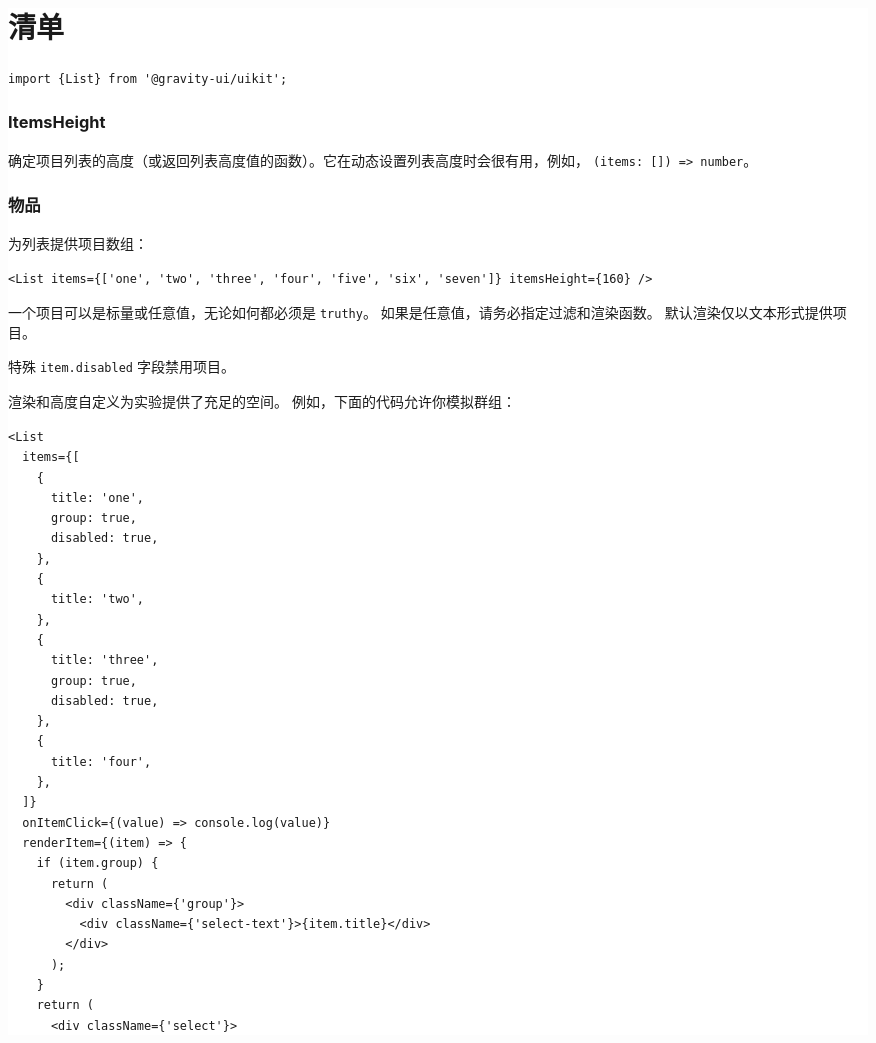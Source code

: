 

# 清单



```tsx
import {List} from '@gravity-ui/uikit';
```

### ItemsHeight

确定项目列表的高度（或返回列表高度值的函数）。它在动态设置列表高度时会很有用，例如， `(items: []) => number`。

### 物品

为列表提供项目数组：





```tsx
<List items={['one', 'two', 'three', 'four', 'five', 'six', 'seven']} itemsHeight={160} />
```



一个项目可以是标量或任意值，无论如何都必须是 `truthy`。
如果是任意值，请务必指定过滤和渲染函数。
默认渲染仅以文本形式提供项目。

特殊 `item.disabled` 字段禁用项目。

渲染和高度自定义为实验提供了充足的空间。
例如，下面的代码允许你模拟群组：





```tsx
<List
  items={[
    {
      title: 'one',
      group: true,
      disabled: true,
    },
    {
      title: 'two',
    },
    {
      title: 'three',
      group: true,
      disabled: true,
    },
    {
      title: 'four',
    },
  ]}
  onItemClick={(value) => console.log(value)}
  renderItem={(item) => {
    if (item.group) {
      return (
        <div className={'group'}>
          <div className={'select-text'}>{item.title}</div>
        </div>
      );
    }
    return (
      <div className={'select'}>
```